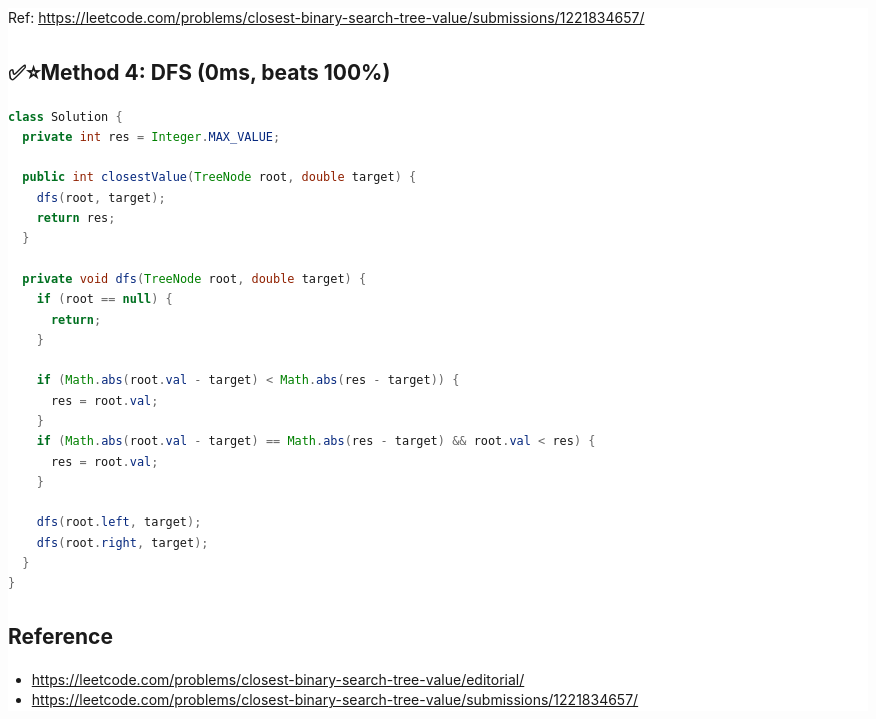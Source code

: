 ```java
```
Ref: https://leetcode.com/problems/closest-binary-search-tree-value/submissions/1221834657/


## ✅⭐Method 4: DFS (0ms, beats 100%)

```java
class Solution {
  private int res = Integer.MAX_VALUE;

  public int closestValue(TreeNode root, double target) {
    dfs(root, target);
    return res;
  }

  private void dfs(TreeNode root, double target) {
    if (root == null) {
      return;
    }

    if (Math.abs(root.val - target) < Math.abs(res - target)) {
      res = root.val;
    }
    if (Math.abs(root.val - target) == Math.abs(res - target) && root.val < res) {
      res = root.val;
    }

    dfs(root.left, target);
    dfs(root.right, target);
  }
}
```

## Reference
* https://leetcode.com/problems/closest-binary-search-tree-value/editorial/
* https://leetcode.com/problems/closest-binary-search-tree-value/submissions/1221834657/